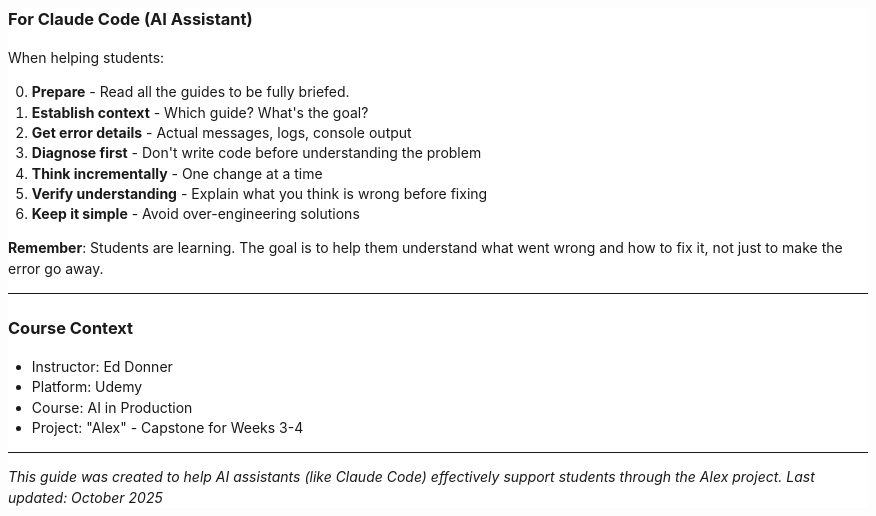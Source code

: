 ### For Claude Code (AI Assistant)

When helping students:

0. **Prepare** - Read all the guides to be fully briefed.
1. **Establish context** - Which guide? What's the goal?
2. **Get error details** - Actual messages, logs, console output
3. **Diagnose first** - Don't write code before understanding the problem
4. **Think incrementally** - One change at a time
5. **Verify understanding** - Explain what you think is wrong before fixing
6. **Keep it simple** - Avoid over-engineering solutions

**Remember**: Students are learning. The goal is to help them understand what went wrong and how to fix it, not just to make the error go away.

---

### Course Context
- Instructor: Ed Donner
- Platform: Udemy
- Course: AI in Production
- Project: "Alex" - Capstone for Weeks 3-4

---

*This guide was created to help AI assistants (like Claude Code) effectively support students through the Alex project. Last updated: October 2025*
